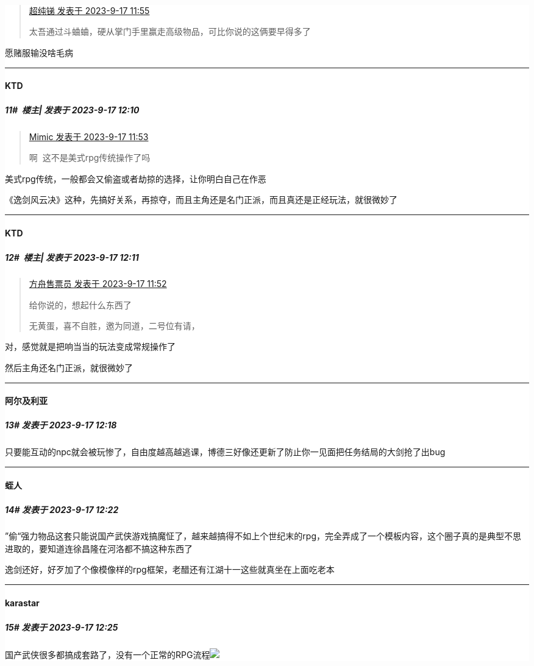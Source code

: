 <blockquote><a href="httphttps://bbs.saraba1st.com/2b/forum.php?mod=redirect&amp;goto=findpost&amp;pid=62434827&amp;ptid=2153103" target="_blank">超纯锑 发表于 2023-9-17 11:55</a>

太吾通过斗蛐蛐，硬从掌门手里赢走高级物品，可比你说的这俩要早得多了</blockquote>
愿赌服输没啥毛病

*****

####  KTD  
##### 11#         楼主| 发表于 2023-9-17 12:10

<blockquote><a href="httphttps://bbs.saraba1st.com/2b/forum.php?mod=redirect&amp;goto=findpost&amp;pid=62434796&amp;ptid=2153103" target="_blank">Mimic 发表于 2023-9-17 11:53</a>

啊  这不是美式rpg传统操作了吗</blockquote>
美式rpg传统，一般都会又偷盗或者劫掠的选择，让你明白自己在作恶

《逸剑风云决》这种，先搞好关系，再掠夺，而且主角还是名门正派，而且真还是正经玩法，就很微妙了

*****

####  KTD  
##### 12#         楼主| 发表于 2023-9-17 12:11

<blockquote><a href="httphttps://bbs.saraba1st.com/2b/forum.php?mod=redirect&amp;goto=findpost&amp;pid=62434792&amp;ptid=2153103" target="_blank">方舟售票员 发表于 2023-9-17 11:52</a>

给你说的，想起什么东西了

无黄蛋，喜不自胜，邀为同道，二号位有请，</blockquote>
对，感觉就是把响当当的玩法变成常规操作了

然后主角还名门正派，就很微妙了

*****

####  阿尔及利亚  
##### 13#       发表于 2023-9-17 12:18

只要能互动的npc就会被玩惨了，自由度越高越逃课，博德三好像还更新了防止你一见面把任务结局的大剑抢了出bug

*****

####  蛭人  
##### 14#       发表于 2023-9-17 12:22

”偷“强力物品这套只能说国产武侠游戏搞魔怔了，越来越搞得不如上个世纪末的rpg，完全弄成了一个模板内容，这个圈子真的是典型不思进取的，要知道连徐昌隆在河洛都不搞这种东西了

逸剑还好，好歹加了个像模像样的rpg框架，老醋还有江湖十一这些就真坐在上面吃老本

*****

####  karastar  
##### 15#       发表于 2023-9-17 12:25

国产武侠很多都搞成套路了，没有一个正常的RPG流程<img src="https://static.saraba1st.com/image/smiley/face2017/009.gif" referrerpolicy="no-referrer">
